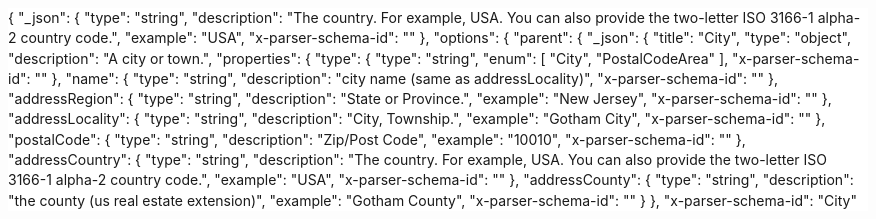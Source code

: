 




{
  "_json": {
    "type": "string",
    "description": "The country. For example, USA. You can also provide the two-letter ISO 3166-1 alpha-2 country code.",
    "example": "USA",
    "x-parser-schema-id": "<anonymous-schema-205>"
  },
  "options": {
    "parent": {
      "_json": {
        "title": "City",
        "type": "object",
        "description": "A city or town.",
        "properties": {
          "type": {
            "type": "string",
            "enum": [
              "City",
              "PostalCodeArea"
            ],
            "x-parser-schema-id": "<anonymous-schema-200>"
          },
          "name": {
            "type": "string",
            "description": "city name (same as addressLocality)",
            "x-parser-schema-id": "<anonymous-schema-201>"
          },
          "addressRegion": {
            "type": "string",
            "description": "State or Province.",
            "example": "New Jersey",
            "x-parser-schema-id": "<anonymous-schema-202>"
          },
          "addressLocality": {
            "type": "string",
            "description": "City, Township.",
            "example": "Gotham City",
            "x-parser-schema-id": "<anonymous-schema-203>"
          },
          "postalCode": {
            "type": "string",
            "description": "Zip/Post Code",
            "example": "10010",
            "x-parser-schema-id": "<anonymous-schema-204>"
          },
          "addressCountry": {
            "type": "string",
            "description": "The country. For example, USA. You can also provide the two-letter ISO 3166-1 alpha-2 country code.",
            "example": "USA",
            "x-parser-schema-id": "<anonymous-schema-205>"
          },
          "addressCounty": {
            "type": "string",
            "description": "the county (us real estate extension)",
            "example": "Gotham County",
            "x-parser-schema-id": "<anonymous-schema-206>"
          }
        },
        "x-parser-schema-id": "City"